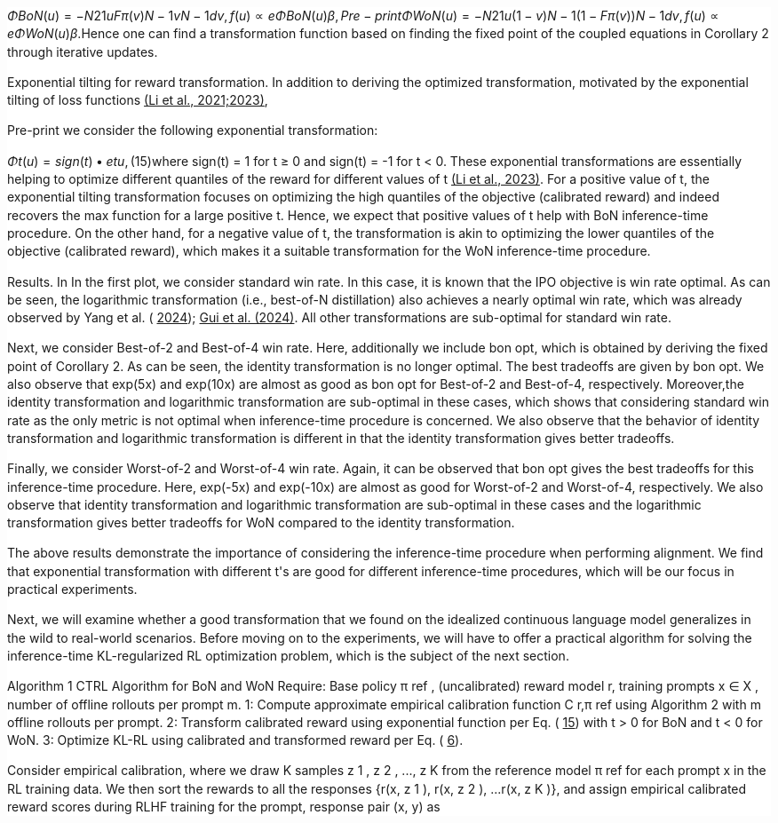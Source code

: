 $Φ BoN (u) = -N 2 1 u F π (v) N -1 v N -1 dv, f (u) ∝ e Φ BoN (u) β , Pre-print$$Φ WoN (u) = -N 2 1 u (1 -v) N -1 (1 -F π (v)) N -1 dv, f (u) ∝ e Φ WoN (u) β .$Hence one can find a transformation function based on finding the fixed point of the coupled equations in Corollary 2 through iterative updates.

Exponential tilting for reward transformation. In addition to deriving the optimized transformation, motivated by the exponential tilting of loss functions [(Li et al., 2021;](#b24)[2023)](#),

Pre-print we consider the following exponential transformation:

$Φ t (u) = sign(t) • e tu ,(15)$where sign(t) = 1 for t ≥ 0 and sign(t) = -1 for t < 0. These exponential transformations are essentially helping to optimize different quantiles of the reward for different values of t [(Li et al., 2023)](#b25). For a positive value of t, the exponential tilting transformation focuses on optimizing the high quantiles of the objective (calibrated reward) and indeed recovers the max function for a large positive t. Hence, we expect that positive values of t help with BoN inference-time procedure. On the other hand, for a negative value of t, the transformation is akin to optimizing the lower quantiles of the objective (calibrated reward), which makes it a suitable transformation for the WoN inference-time procedure.

Results. In In the first plot, we consider standard win rate. In this case, it is known that the IPO objective is win rate optimal. As can be seen, the logarithmic transformation (i.e., best-of-N distillation) also achieves a nearly optimal win rate, which was already observed by Yang et al. ( [2024](#)); [Gui et al. (2024)](#b18). All other transformations are sub-optimal for standard win rate.

Next, we consider Best-of-2 and Best-of-4 win rate. Here, additionally we include bon opt, which is obtained by deriving the fixed point of Corollary 2. As can be seen, the identity transformation is no longer optimal. The best tradeoffs are given by bon opt. We also observe that exp(5x) and exp(10x) are almost as good as bon opt for Best-of-2 and Best-of-4, respectively. Moreover,the identity transformation and logarithmic transformation are sub-optimal in these cases, which shows that considering standard win rate as the only metric is not optimal when inference-time procedure is concerned. We also observe that the behavior of identity transformation and logarithmic transformation is different in that the identity transformation gives better tradeoffs.

Finally, we consider Worst-of-2 and Worst-of-4 win rate. Again, it can be observed that bon opt gives the best tradeoffs for this inference-time procedure. Here, exp(-5x) and exp(-10x) are almost as good for Worst-of-2 and Worst-of-4, respectively. We also observe that identity transformation and logarithmic transformation are sub-optimal in these cases and the logarithmic transformation gives better tradeoffs for WoN compared to the identity transformation.

The above results demonstrate the importance of considering the inference-time procedure when performing alignment. We find that exponential transformation with different t's are good for different inference-time procedures, which will be our focus in practical experiments.

Next, we will examine whether a good transformation that we found on the idealized continuous language model generalizes in the wild to real-world scenarios. Before moving on to the experiments, we will have to offer a practical algorithm for solving the inference-time KL-regularized RL optimization problem, which is the subject of the next section.

Algorithm 1 CTRL Algorithm for BoN and WoN Require: Base policy π ref , (uncalibrated) reward model r, training prompts x ∈ X , number of offline rollouts per prompt m. 1: Compute approximate empirical calibration function C r,π ref using Algorithm 2 with m offline rollouts per prompt. 2: Transform calibrated reward using exponential function per Eq. ( [15](#formula_31)) with t > 0 for BoN and t < 0 for WoN. 3: Optimize KL-RL using calibrated and transformed reward per Eq. ( [6](#formula_10)).

Consider empirical calibration, where we draw K samples z 1 , z 2 , ..., z K from the reference model π ref for each prompt x in the RL training data. We then sort the rewards to all the responses {r(x, z 1 ), r(x, z 2 ), ...r(x, z K )}, and assign empirical calibrated reward scores during RLHF training for the prompt, response pair (x, y) as
